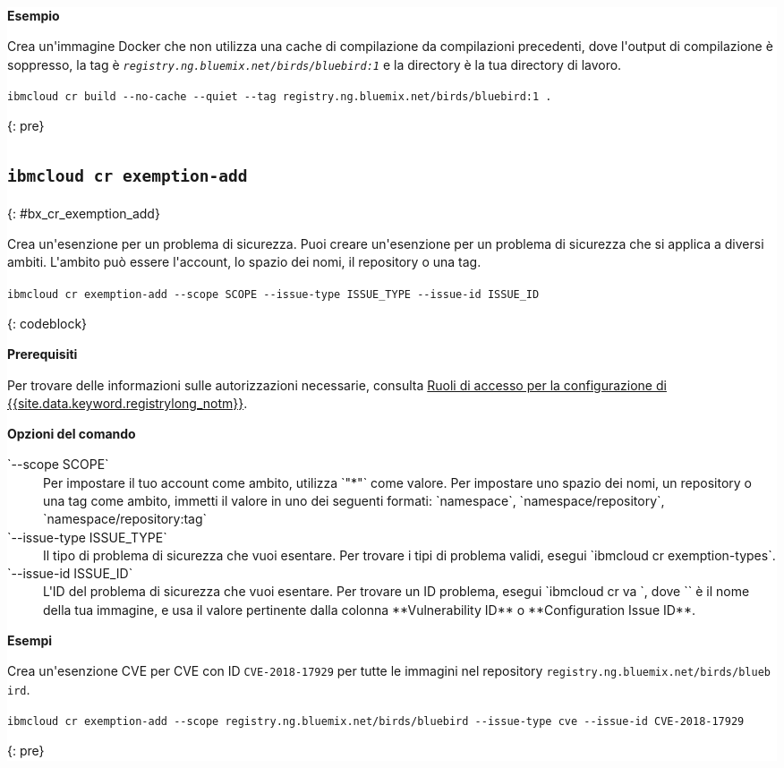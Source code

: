 **Esempio**

Crea un'immagine Docker che non utilizza una cache di compilazione da compilazioni precedenti, dove l'output di compilazione è soppresso, la tag è *`registry.ng.bluemix.net/birds/bluebird:1`* e la directory è la tua directory di lavoro.

```
ibmcloud cr build --no-cache --quiet --tag registry.ng.bluemix.net/birds/bluebird:1 .
```
{: pre}

## `ibmcloud cr exemption-add`
{: #bx_cr_exemption_add}

Crea un'esenzione per un problema di sicurezza. Puoi creare un'esenzione per un problema di sicurezza che si applica a diversi ambiti. L'ambito può essere l'account, lo spazio dei nomi, il repository o una tag.

```
ibmcloud cr exemption-add --scope SCOPE --issue-type ISSUE_TYPE --issue-id ISSUE_ID
```
{: codeblock}

**Prerequisiti**

Per trovare delle informazioni sulle autorizzazioni necessarie, consulta [Ruoli di accesso per la configurazione di {{site.data.keyword.registrylong_notm}}](/docs/services/Registry/iam.html#access_roles_configure).

**Opzioni del comando**
<dl>
<dt>`--scope SCOPE`</dt>
<dd>Per impostare il tuo account come ambito, utilizza `"*"` come valore. Per impostare uno spazio dei nomi, un repository o una tag come ambito, immetti il valore in uno dei seguenti formati: `namespace`, `namespace/repository`, `namespace/repository:tag`
</dd>
<dt>`--issue-type ISSUE_TYPE`</dt>
<dd>Il tipo di problema di sicurezza che vuoi esentare. Per trovare i tipi di problema validi, esegui `ibmcloud cr exemption-types`.
</dd>
<dt>`--issue-id ISSUE_ID`</dt>
<dd>L'ID del problema di sicurezza che vuoi esentare. Per trovare un ID problema, esegui `ibmcloud cr va <image>`, dove `<image>` è il nome della tua immagine, e usa il valore pertinente dalla colonna **Vulnerability ID** o **Configuration Issue ID**.
</dd>
</dl>

**Esempi**

Crea un'esenzione CVE per CVE con ID `CVE-2018-17929` per tutte le immagini nel repository `registry.ng.bluemix.net/birds/bluebird`.

```
ibmcloud cr exemption-add --scope registry.ng.bluemix.net/birds/bluebird --issue-type cve --issue-id CVE-2018-17929
```
{: pre}
